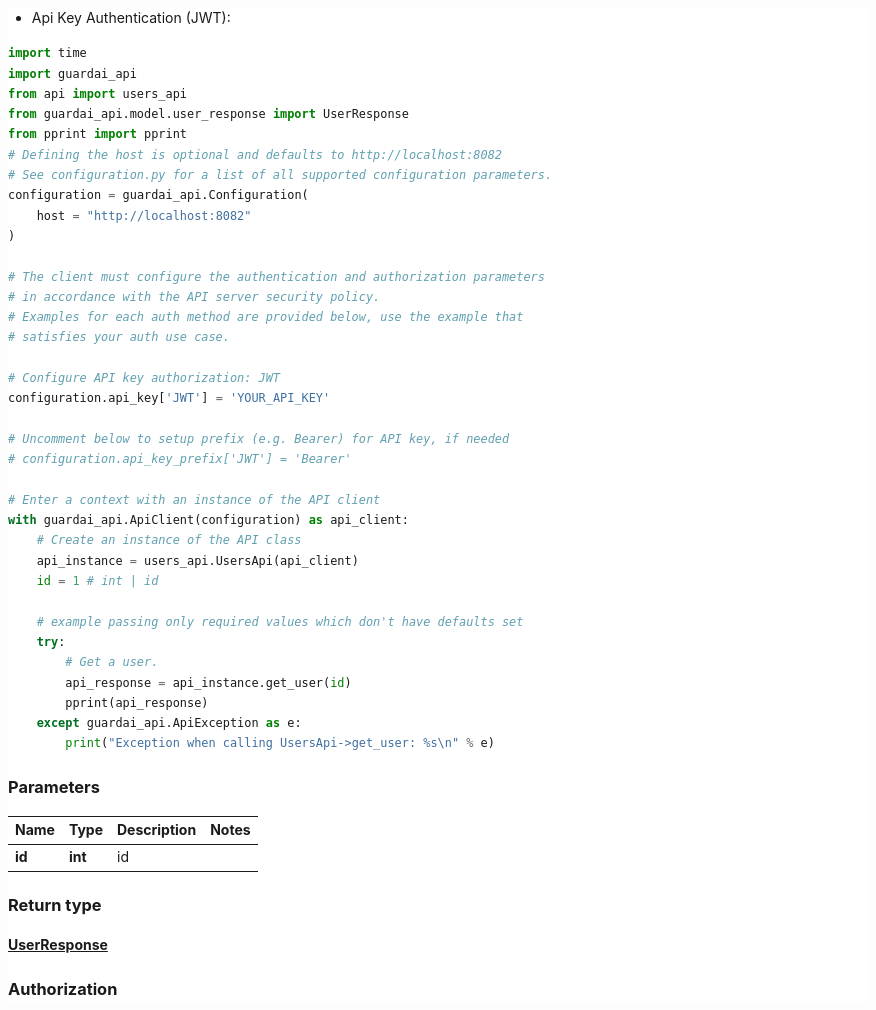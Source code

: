 * Api Key Authentication (JWT):

```python
import time
import guardai_api
from api import users_api
from guardai_api.model.user_response import UserResponse
from pprint import pprint
# Defining the host is optional and defaults to http://localhost:8082
# See configuration.py for a list of all supported configuration parameters.
configuration = guardai_api.Configuration(
    host = "http://localhost:8082"
)

# The client must configure the authentication and authorization parameters
# in accordance with the API server security policy.
# Examples for each auth method are provided below, use the example that
# satisfies your auth use case.

# Configure API key authorization: JWT
configuration.api_key['JWT'] = 'YOUR_API_KEY'

# Uncomment below to setup prefix (e.g. Bearer) for API key, if needed
# configuration.api_key_prefix['JWT'] = 'Bearer'

# Enter a context with an instance of the API client
with guardai_api.ApiClient(configuration) as api_client:
    # Create an instance of the API class
    api_instance = users_api.UsersApi(api_client)
    id = 1 # int | id

    # example passing only required values which don't have defaults set
    try:
        # Get a user.
        api_response = api_instance.get_user(id)
        pprint(api_response)
    except guardai_api.ApiException as e:
        print("Exception when calling UsersApi->get_user: %s\n" % e)
```


### Parameters

Name | Type | Description  | Notes
------------- | ------------- | ------------- | -------------
 **id** | **int**| id |

### Return type

[**UserResponse**](UserResponse.md)

### Authorization
